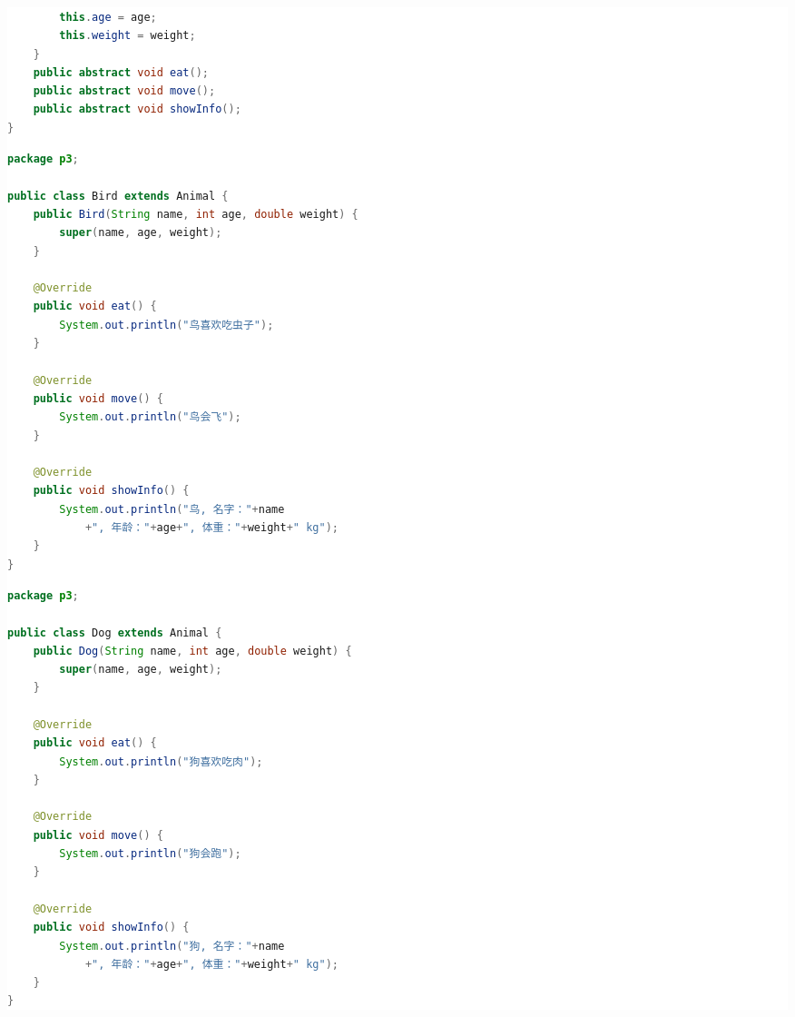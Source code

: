 ```java
        this.age = age;
        this.weight = weight;
    }
    public abstract void eat();
    public abstract void move();
    public abstract void showInfo();
}
```
```java
package p3;

public class Bird extends Animal {
    public Bird(String name, int age, double weight) {
        super(name, age, weight);
    }

    @Override
    public void eat() {
        System.out.println("鸟喜欢吃虫子");
    }

    @Override
    public void move() {
        System.out.println("鸟会飞");
    }

    @Override
    public void showInfo() {
        System.out.println("鸟, 名字："+name
            +", 年龄："+age+", 体重："+weight+" kg");
    }
}
```
```java
package p3;

public class Dog extends Animal {
    public Dog(String name, int age, double weight) {
        super(name, age, weight);
    }

    @Override
    public void eat() {
        System.out.println("狗喜欢吃肉");
    }

    @Override
    public void move() {
        System.out.println("狗会跑");
    }

    @Override
    public void showInfo() {
        System.out.println("狗, 名字："+name
            +", 年龄："+age+", 体重："+weight+" kg");
    }
}

```
